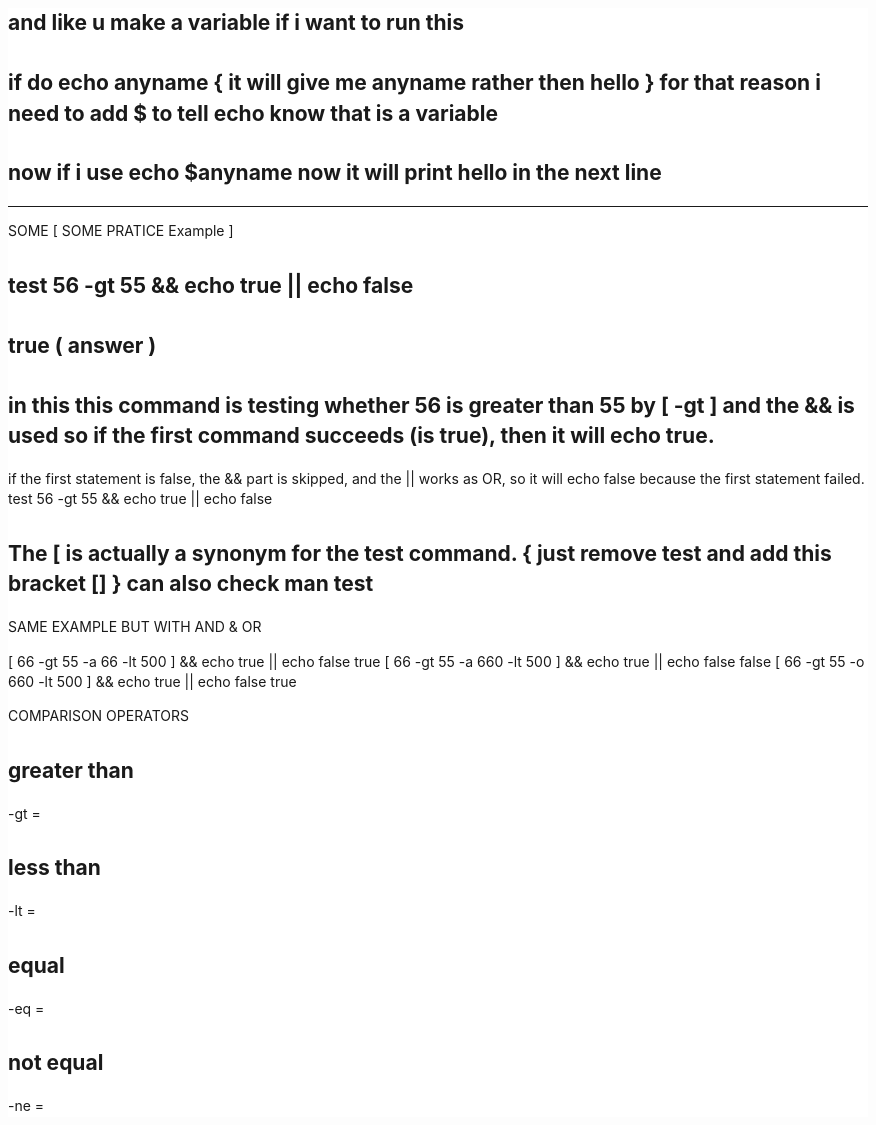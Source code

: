 ## and like u make a variable if i want to run this
## if do echo anyname { it will give me anyname rather then hello } for that reason i need to add $ to tell echo know that is a variable
## now if i use echo $anyname now it will print hello in the next line

------------------------------------------------------------------------------------------------------------------------------------------------------------------------------------------------------------------------------------------------------------------

SOME [ SOME PRATICE Example ]

## test 56 -gt 55 && echo true || echo false
## true ( answer )
## in this this command is testing whether 56 is greater than 55 by [ -gt ] and the && is used so if the first command succeeds (is true), then it will echo true.
   if the first statement is false, the && part is skipped, and the || works as OR, so it will echo false because the first statement failed.
test 56 -gt 55 && echo true || echo false

## The [ is actually a synonym for the test command. { just remove test and add this bracket [] } can also check man test

SAME EXAMPLE BUT WITH AND & OR

[ 66 -gt 55 -a 66 -lt 500 ] && echo true || echo false
true
[ 66 -gt 55 -a 660 -lt 500 ] && echo true || echo false
false
[ 66 -gt 55 -o 660 -lt 500 ] && echo true || echo false
true

COMPARISON OPERATORS

## greater than
-gt =

## less than
-lt =

## equal
-eq =

## not equal
-ne =
